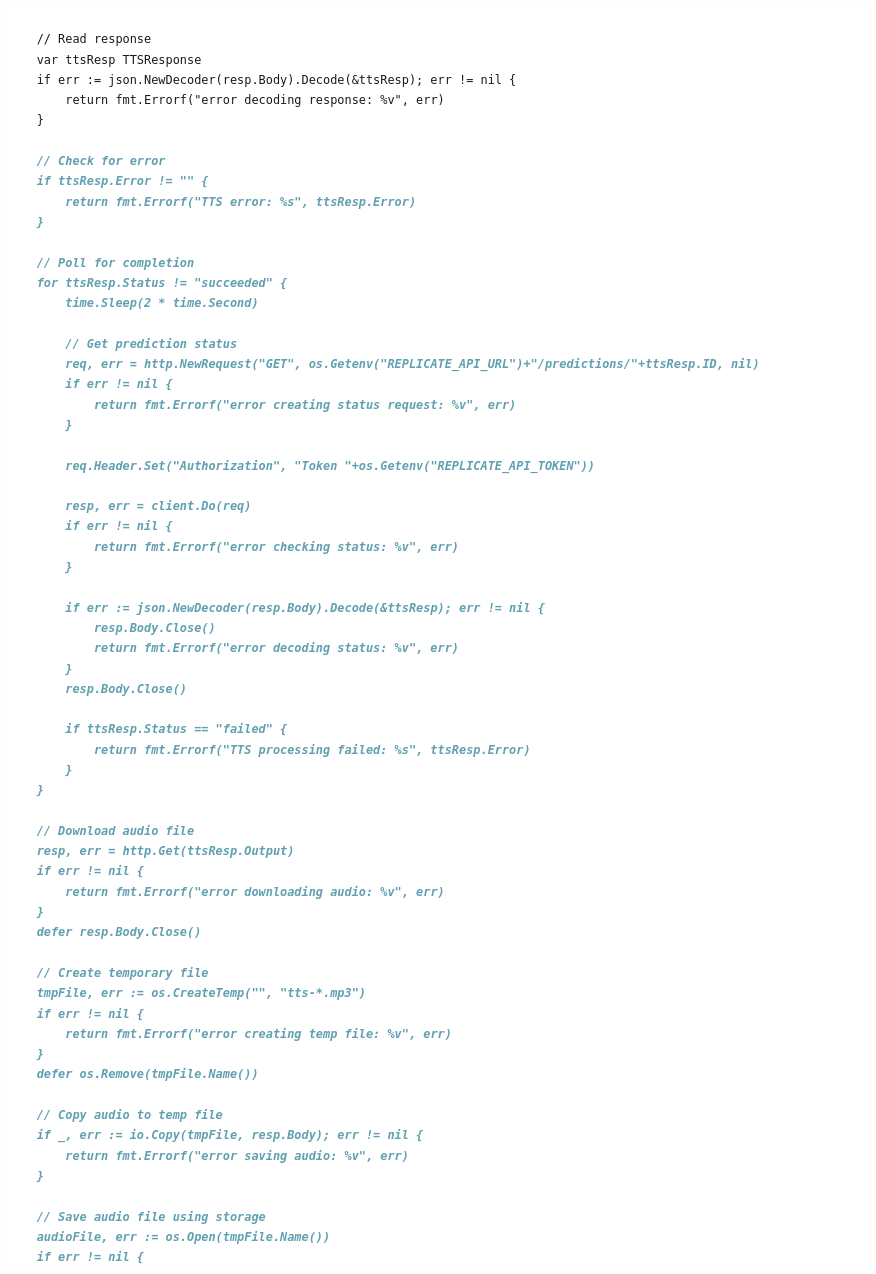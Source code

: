 ````md

	// Read response
	var ttsResp TTSResponse
	if err := json.NewDecoder(resp.Body).Decode(&ttsResp); err != nil {
		return fmt.Errorf("error decoding response: %v", err)
	}

	// Check for error
	if ttsResp.Error != "" {
		return fmt.Errorf("TTS error: %s", ttsResp.Error)
	}

	// Poll for completion
	for ttsResp.Status != "succeeded" {
		time.Sleep(2 * time.Second)

		// Get prediction status
		req, err = http.NewRequest("GET", os.Getenv("REPLICATE_API_URL")+"/predictions/"+ttsResp.ID, nil)
		if err != nil {
			return fmt.Errorf("error creating status request: %v", err)
		}

		req.Header.Set("Authorization", "Token "+os.Getenv("REPLICATE_API_TOKEN"))

		resp, err = client.Do(req)
		if err != nil {
			return fmt.Errorf("error checking status: %v", err)
		}

		if err := json.NewDecoder(resp.Body).Decode(&ttsResp); err != nil {
			resp.Body.Close()
			return fmt.Errorf("error decoding status: %v", err)
		}
		resp.Body.Close()

		if ttsResp.Status == "failed" {
			return fmt.Errorf("TTS processing failed: %s", ttsResp.Error)
		}
	}

	// Download audio file
	resp, err = http.Get(ttsResp.Output)
	if err != nil {
		return fmt.Errorf("error downloading audio: %v", err)
	}
	defer resp.Body.Close()

	// Create temporary file
	tmpFile, err := os.CreateTemp("", "tts-*.mp3")
	if err != nil {
		return fmt.Errorf("error creating temp file: %v", err)
	}
	defer os.Remove(tmpFile.Name())

	// Copy audio to temp file
	if _, err := io.Copy(tmpFile, resp.Body); err != nil {
		return fmt.Errorf("error saving audio: %v", err)
	}

	// Save audio file using storage
	audioFile, err := os.Open(tmpFile.Name())
	if err != nil {
````